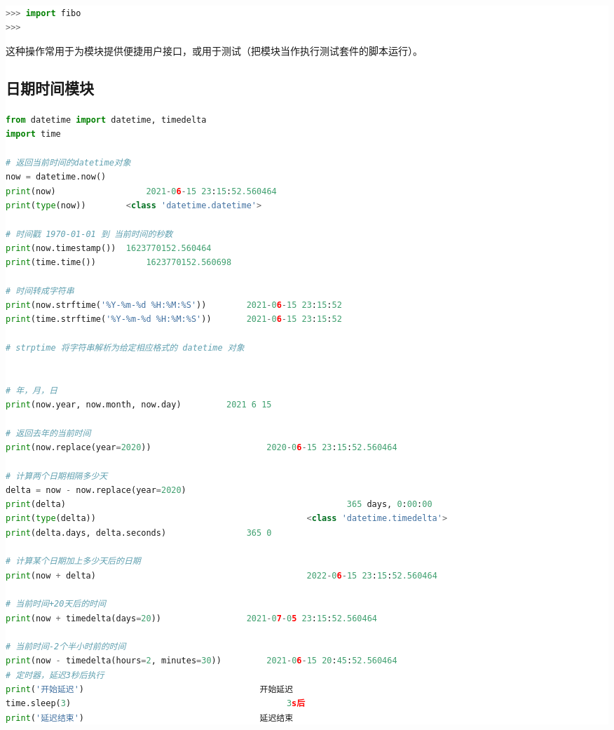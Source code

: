 ```python
>>> import fibo
>>>
```

这种操作常用于为模块提供便捷用户接口，或用于测试（把模块当作执行测试套件的脚本运行）。

## 日期时间模块

```python
from datetime import datetime, timedelta
import time

# 返回当前时间的datetime对象
now = datetime.now()
print(now)					2021-06-15 23:15:52.560464
print(type(now))		<class 'datetime.datetime'>

# 时间戳 1970-01-01 到 当前时间的秒数
print(now.timestamp()) 	1623770152.560464
print(time.time()) 			1623770152.560698

# 时间转成字符串
print(now.strftime('%Y-%m-%d %H:%M:%S'))		2021-06-15 23:15:52
print(time.strftime('%Y-%m-%d %H:%M:%S'))		2021-06-15 23:15:52

# strptime 将字符串解析为给定相应格式的 datetime 对象

    
# 年，月，日
print(now.year, now.month, now.day)			2021 6 15

# 返回去年的当前时间
print(now.replace(year=2020))						2020-06-15 23:15:52.560464
    
# 计算两个日期相隔多少天
delta = now - now.replace(year=2020)		
print(delta)														365 days, 0:00:00
print(type(delta))											<class 'datetime.timedelta'>
print(delta.days, delta.seconds)				365 0
    
# 计算某个日期加上多少天后的日期
print(now + delta)											2022-06-15 23:15:52.560464
    
# 当前时间+20天后的时间
print(now + timedelta(days=20))					2021-07-05 23:15:52.560464
    
# 当前时间-2个半小时前的时间
print(now - timedelta(hours=2, minutes=30))			2021-06-15 20:45:52.560464
# 定时器，延迟3秒后执行
print('开始延迟')									开始延迟
time.sleep(3)											3s后
print('延迟结束')									延迟结束
```
